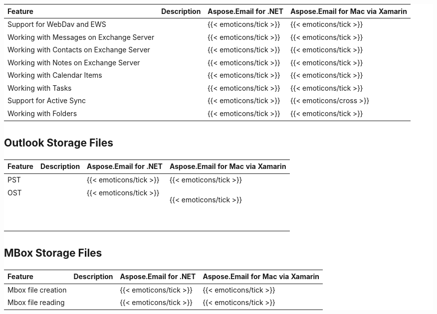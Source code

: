 
|**Feature**|**Description**|**Aspose.Email for .NET**|**Aspose.Email for Mac via Xamarin**|
| :- | :- | :- | :- |
|Support for WebDav and EWS| |{{< emoticons/tick >}}|{{< emoticons/tick >}}|
|Working with Messages on Exchange Server| |{{< emoticons/tick >}}|{{< emoticons/tick >}}|
|Working with Contacts on Exchange Server| |{{< emoticons/tick >}}|{{< emoticons/tick >}}|
|Working with Notes on Exchange Server| |{{< emoticons/tick >}}|{{< emoticons/tick >}}|
|Working with Calendar Items| |{{< emoticons/tick >}}|{{< emoticons/tick >}}|
|Working with Tasks| |{{< emoticons/tick >}}|{{< emoticons/tick >}}|
|Support for Active Sync| |{{< emoticons/tick >}}|{{< emoticons/cross >}}|
|Working with Folders| |{{< emoticons/tick >}}|{{< emoticons/tick >}}|
## **Outlook Storage Files**

|**Feature**|**Description**|**Aspose.Email for .NET**|**Aspose.Email for Mac via Xamarin**|
| :- | :- | :- | :- |
|PST| |{{< emoticons/tick >}}|{{< emoticons/tick >}}|
|OST| |{{< emoticons/tick >}}|<p>{{< emoticons/tick >}}</p><p> </p>|
## **MBox Storage Files**

|**Feature**|**Description**|**Aspose.Email for .NET**|**Aspose.Email for Mac via Xamarin**|
| :- | :- | :- | :- |
|Mbox file creation| |{{< emoticons/tick >}}|{{< emoticons/tick >}}|
|Mbox file reading| |{{< emoticons/tick >}}|{{< emoticons/tick >}}|

